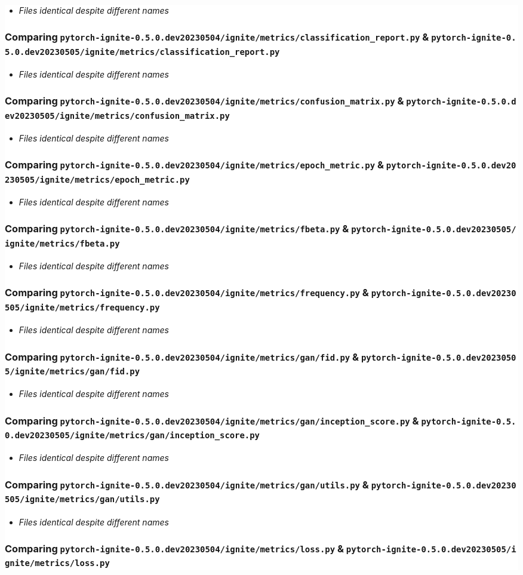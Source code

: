  * *Files identical despite different names*

### Comparing `pytorch-ignite-0.5.0.dev20230504/ignite/metrics/classification_report.py` & `pytorch-ignite-0.5.0.dev20230505/ignite/metrics/classification_report.py`

 * *Files identical despite different names*

### Comparing `pytorch-ignite-0.5.0.dev20230504/ignite/metrics/confusion_matrix.py` & `pytorch-ignite-0.5.0.dev20230505/ignite/metrics/confusion_matrix.py`

 * *Files identical despite different names*

### Comparing `pytorch-ignite-0.5.0.dev20230504/ignite/metrics/epoch_metric.py` & `pytorch-ignite-0.5.0.dev20230505/ignite/metrics/epoch_metric.py`

 * *Files identical despite different names*

### Comparing `pytorch-ignite-0.5.0.dev20230504/ignite/metrics/fbeta.py` & `pytorch-ignite-0.5.0.dev20230505/ignite/metrics/fbeta.py`

 * *Files identical despite different names*

### Comparing `pytorch-ignite-0.5.0.dev20230504/ignite/metrics/frequency.py` & `pytorch-ignite-0.5.0.dev20230505/ignite/metrics/frequency.py`

 * *Files identical despite different names*

### Comparing `pytorch-ignite-0.5.0.dev20230504/ignite/metrics/gan/fid.py` & `pytorch-ignite-0.5.0.dev20230505/ignite/metrics/gan/fid.py`

 * *Files identical despite different names*

### Comparing `pytorch-ignite-0.5.0.dev20230504/ignite/metrics/gan/inception_score.py` & `pytorch-ignite-0.5.0.dev20230505/ignite/metrics/gan/inception_score.py`

 * *Files identical despite different names*

### Comparing `pytorch-ignite-0.5.0.dev20230504/ignite/metrics/gan/utils.py` & `pytorch-ignite-0.5.0.dev20230505/ignite/metrics/gan/utils.py`

 * *Files identical despite different names*

### Comparing `pytorch-ignite-0.5.0.dev20230504/ignite/metrics/loss.py` & `pytorch-ignite-0.5.0.dev20230505/ignite/metrics/loss.py`
